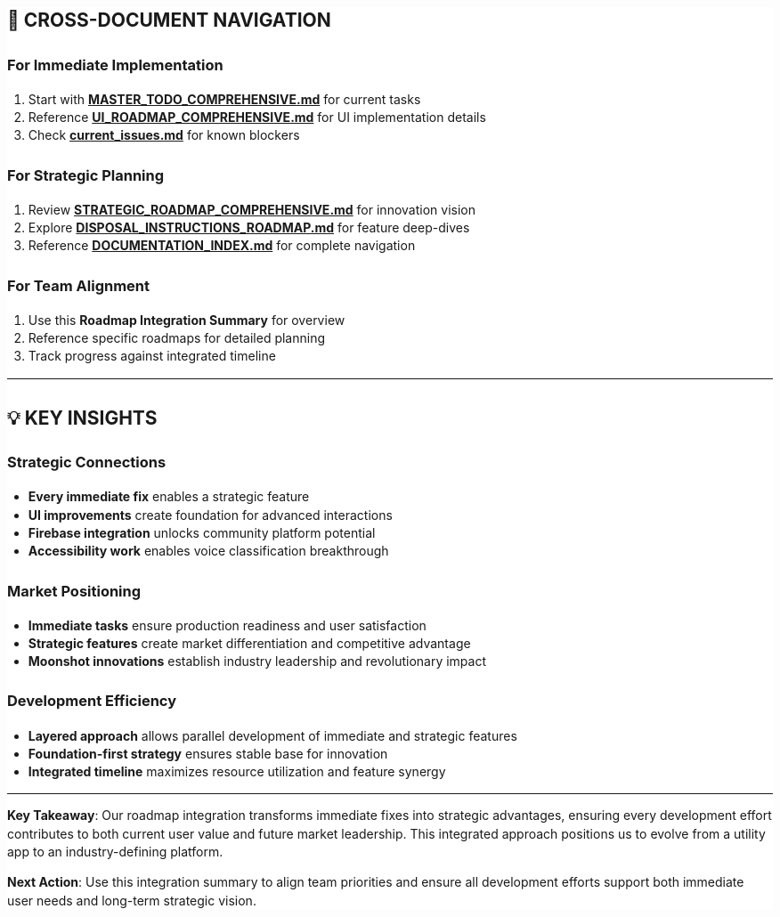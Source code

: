 
## 🔗 **CROSS-DOCUMENT NAVIGATION**

### **For Immediate Implementation**
1. Start with **[MASTER_TODO_COMPREHENSIVE.md](MASTER_TODO_COMPREHENSIVE.md)** for current tasks
2. Reference **[UI_ROADMAP_COMPREHENSIVE.md](UI_ROADMAP_COMPREHENSIVE.md)** for UI implementation details
3. Check **[current_issues.md](current_issues.md)** for known blockers

### **For Strategic Planning**
1. Review **[STRATEGIC_ROADMAP_COMPREHENSIVE.md](STRATEGIC_ROADMAP_COMPREHENSIVE.md)** for innovation vision
2. Explore **[DISPOSAL_INSTRUCTIONS_ROADMAP.md](project/DISPOSAL_INSTRUCTIONS_ROADMAP.md)** for feature deep-dives
3. Reference **[DOCUMENTATION_INDEX.md](DOCUMENTATION_INDEX.md)** for complete navigation

### **For Team Alignment**
1. Use this **Roadmap Integration Summary** for overview
2. Reference specific roadmaps for detailed planning
3. Track progress against integrated timeline

---

## 💡 **KEY INSIGHTS**

### **Strategic Connections**
- **Every immediate fix** enables a strategic feature
- **UI improvements** create foundation for advanced interactions
- **Firebase integration** unlocks community platform potential
- **Accessibility work** enables voice classification breakthrough

### **Market Positioning**
- **Immediate tasks** ensure production readiness and user satisfaction
- **Strategic features** create market differentiation and competitive advantage
- **Moonshot innovations** establish industry leadership and revolutionary impact

### **Development Efficiency**
- **Layered approach** allows parallel development of immediate and strategic features
- **Foundation-first strategy** ensures stable base for innovation
- **Integrated timeline** maximizes resource utilization and feature synergy

---

**Key Takeaway**: Our roadmap integration transforms immediate fixes into strategic advantages, ensuring every development effort contributes to both current user value and future market leadership. This integrated approach positions us to evolve from a utility app to an industry-defining platform.

**Next Action**: Use this integration summary to align team priorities and ensure all development efforts support both immediate user needs and long-term strategic vision. 